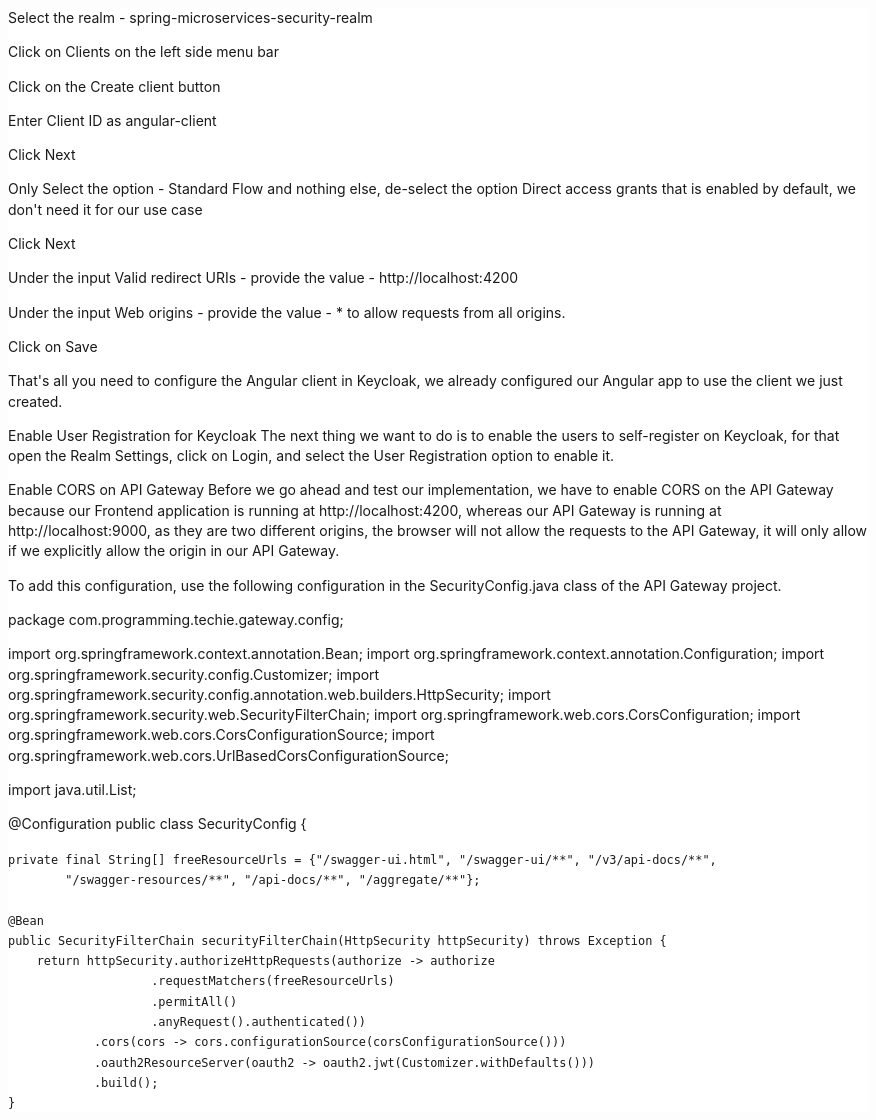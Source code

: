 Select the realm - spring-microservices-security-realm

Click on Clients on the left side menu bar

Click on the Create client button

Enter Client ID as angular-client

Click Next

Only Select the option - Standard Flow and nothing else, de-select the option Direct access grants that is enabled by default, we don't need it for our use case

Click Next

Under the input Valid redirect URIs - provide the value - http://localhost:4200

Under the input Web origins - provide the value - * to allow requests from all origins.

Click on Save

That's all you need to configure the Angular client in Keycloak, we already configured our Angular app to use the client we just created.

Enable User Registration for Keycloak
The next thing we want to do is to enable the users to self-register on Keycloak, for that open the Realm Settings, click on Login, and select the User Registration option to enable it.

Enable CORS on API Gateway
Before we go ahead and test our implementation, we have to enable CORS on the API Gateway because our Frontend application is running at http://localhost:4200, whereas our API Gateway is running at http://localhost:9000, as they are two different origins, the browser will not allow the requests to the API Gateway, it will only allow if we explicitly allow the origin in our API Gateway.

To add this configuration, use the following configuration in the SecurityConfig.java class of the API Gateway project.

package com.programming.techie.gateway.config;

import org.springframework.context.annotation.Bean;
import org.springframework.context.annotation.Configuration;
import org.springframework.security.config.Customizer;
import org.springframework.security.config.annotation.web.builders.HttpSecurity;
import org.springframework.security.web.SecurityFilterChain;
import org.springframework.web.cors.CorsConfiguration;
import org.springframework.web.cors.CorsConfigurationSource;
import org.springframework.web.cors.UrlBasedCorsConfigurationSource;

import java.util.List;

@Configuration
public class SecurityConfig {

    private final String[] freeResourceUrls = {"/swagger-ui.html", "/swagger-ui/**", "/v3/api-docs/**",
            "/swagger-resources/**", "/api-docs/**", "/aggregate/**"};

    @Bean
    public SecurityFilterChain securityFilterChain(HttpSecurity httpSecurity) throws Exception {
        return httpSecurity.authorizeHttpRequests(authorize -> authorize
                        .requestMatchers(freeResourceUrls)
                        .permitAll()
                        .anyRequest().authenticated())
                .cors(cors -> cors.configurationSource(corsConfigurationSource()))
                .oauth2ResourceServer(oauth2 -> oauth2.jwt(Customizer.withDefaults()))
                .build();
    }
